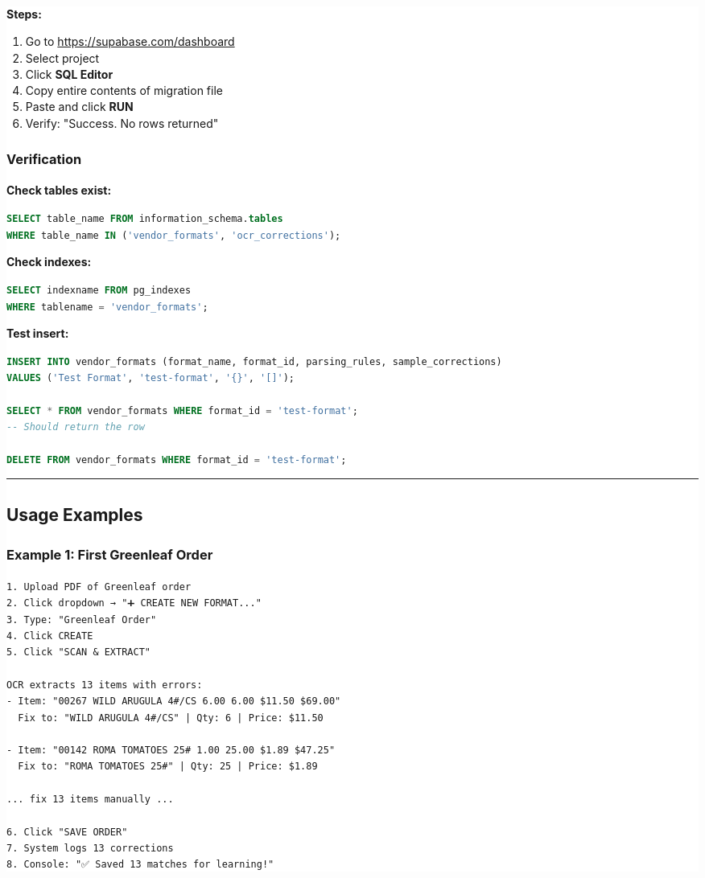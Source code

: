 **Steps:**
1. Go to https://supabase.com/dashboard
2. Select project
3. Click **SQL Editor**
4. Copy entire contents of migration file
5. Paste and click **RUN**
6. Verify: "Success. No rows returned"

### Verification

**Check tables exist:**
```sql
SELECT table_name FROM information_schema.tables
WHERE table_name IN ('vendor_formats', 'ocr_corrections');
```

**Check indexes:**
```sql
SELECT indexname FROM pg_indexes
WHERE tablename = 'vendor_formats';
```

**Test insert:**
```sql
INSERT INTO vendor_formats (format_name, format_id, parsing_rules, sample_corrections)
VALUES ('Test Format', 'test-format', '{}', '[]');

SELECT * FROM vendor_formats WHERE format_id = 'test-format';
-- Should return the row

DELETE FROM vendor_formats WHERE format_id = 'test-format';
```

---

## Usage Examples

### Example 1: First Greenleaf Order

```
1. Upload PDF of Greenleaf order
2. Click dropdown → "➕ CREATE NEW FORMAT..."
3. Type: "Greenleaf Order"
4. Click CREATE
5. Click "SCAN & EXTRACT"

OCR extracts 13 items with errors:
- Item: "00267 WILD ARUGULA 4#/CS 6.00 6.00 $11.50 $69.00"
  Fix to: "WILD ARUGULA 4#/CS" | Qty: 6 | Price: $11.50

- Item: "00142 ROMA TOMATOES 25# 1.00 25.00 $1.89 $47.25"
  Fix to: "ROMA TOMATOES 25#" | Qty: 25 | Price: $1.89

... fix 13 items manually ...

6. Click "SAVE ORDER"
7. System logs 13 corrections
8. Console: "✅ Saved 13 matches for learning!"
```
